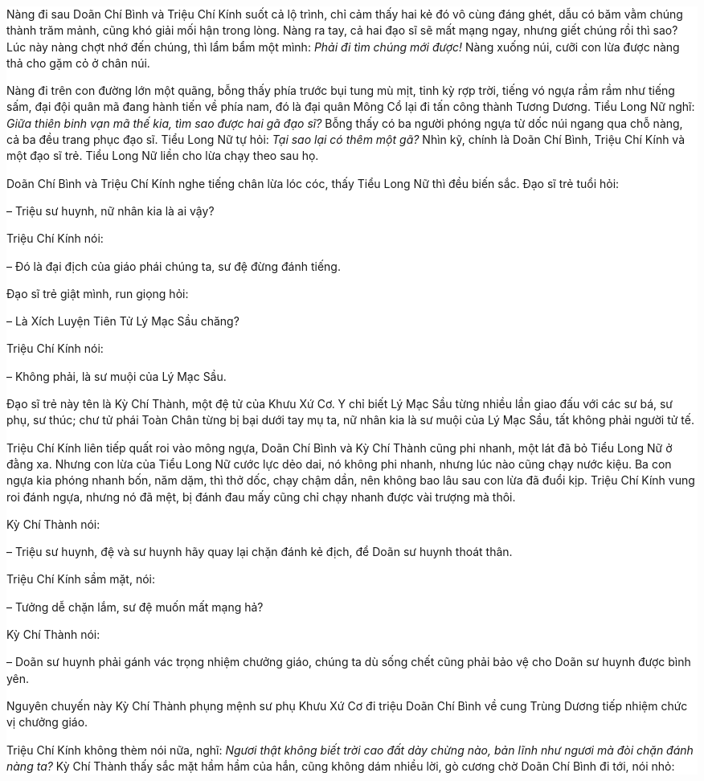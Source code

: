 Nàng đi sau Doãn Chí Bình và Triệu Chí Kính suốt cả lộ trình, chỉ cảm thấy hai kẻ đó vô cùng đáng ghét, dẫu có băm vằm chúng thành trăm mảnh, cũng khó giải mối hận trong lòng. Nàng ra tay, cả hai đạo sĩ sẽ mất mạng ngay, nhưng giết chúng rồi thì sao? Lúc này nàng chợt nhớ đến chúng, thì lẩm bẩm một mình: _Phải đi tìm chúng mới được!_ Nàng xuống núi, cưỡi con lừa được nàng thả cho gặm cỏ ở chân núi.

Nàng đi trên con đường lớn một quãng, bỗng thấy phía trước bụi tung mù mịt, tinh kỳ rợp trời, tiếng vó ngựa rầm rầm như tiếng sấm, đại đội quân mã đang hành tiến về phía nam, đó là đại quân Mông Cổ lại đi tấn công thành Tương Dương. Tiểu Long Nữ nghĩ: _Giữa thiên binh vạn mã thế kia, tìm sao được hai gã đạo sĩ?_ Bỗng thấy có ba người phóng ngựa từ dốc núi ngang qua chỗ nàng, cả ba đều trang phục đạo sĩ. Tiểu Long Nữ tự hỏi: _Tại sao lại có thêm một gã?_ Nhìn kỹ, chính là Doãn Chí Bình, Triệu Chí Kính và một đạo sĩ trẻ. Tiểu Long Nữ liền cho lừa chạy theo sau họ.

Doãn Chí Bình và Triệu Chí Kính nghe tiếng chân lừa lóc cóc, thấy Tiểu Long Nữ thì đều biến sắc. Đạo sĩ trẻ tuổi hỏi:

– Triệu sư huynh, nữ nhân kia là ai vậy?

Triệu Chí Kính nói:

– Đó là đại địch của giáo phái chúng ta, sư đệ đừng đánh tiếng.

Đạo sĩ trẻ giật mình, run giọng hỏi:

– Là Xích Luyện Tiên Tử Lý Mạc Sầu chăng?

Triệu Chí Kính nói:

– Không phải, là sư muội của Lý Mạc Sầu.

Đạo sĩ trẻ này tên là Kỳ Chí Thành, một đệ tử của Khưu Xứ Cơ. Y chỉ biết Lý Mạc Sầu từng nhiều lần giao đấu với các sư bá, sư phụ, sư thúc; chư tử phái Toàn Chân từng bị bại dưới tay mụ ta, nữ nhân kia là sư muội của Lý Mạc Sầu, tất không phải người tử tế.

Triệu Chí Kính liên tiếp quất roi vào mông ngựa, Doãn Chí Bình và Kỳ Chí Thành cũng phi nhanh, một lát đã bỏ Tiểu Long Nữ ở đằng xa. Nhưng con lừa của Tiểu Long Nữ cước lực dẻo dai, nó không phi nhanh, nhưng lúc nào cũng chạy nước kiệu. Ba con ngựa kia phóng nhanh bốn, năm dặm, thì thở dốc, chạy chậm dần, nên không bao lâu sau con lừa đã đuổi kịp. Triệu Chí Kính vung roi đánh ngựa, nhưng nó đã mệt, bị đánh đau mấy cũng chỉ chạy nhanh được vài trượng mà thôi.

Kỳ Chí Thành nói:

– Triệu sư huynh, đệ và sư huynh hãy quay lại chặn đánh kẻ địch, để Doãn sư huynh thoát thân.

Triệu Chí Kính sầm mặt, nói:

– Tưởng dễ chặn lắm, sư đệ muốn mất mạng hả?

Kỳ Chí Thành nói:

– Doãn sư huynh phải gánh vác trọng nhiệm chưởng giáo, chúng ta dù sống chết cũng phải bảo vệ cho Doãn sư huynh được bình yên.

Nguyên chuyến này Kỳ Chí Thành phụng mệnh sư phụ Khưu Xứ Cơ đi triệu Doãn Chí Bình về cung Trùng Dương tiếp nhiệm chức vị chưởng giáo.

Triệu Chí Kính không thèm nói nữa, nghĩ: _Ngươi thật không biết trời cao đất dày chừng nào, bản lĩnh như ngươi mà đòi chặn đánh nàng ta?_ Kỳ Chí Thành thấy sắc mặt hầm hầm của hắn, cũng không dám nhiều lời, gò cương chờ Doãn Chí Bình đi tới, nói nhỏ:
